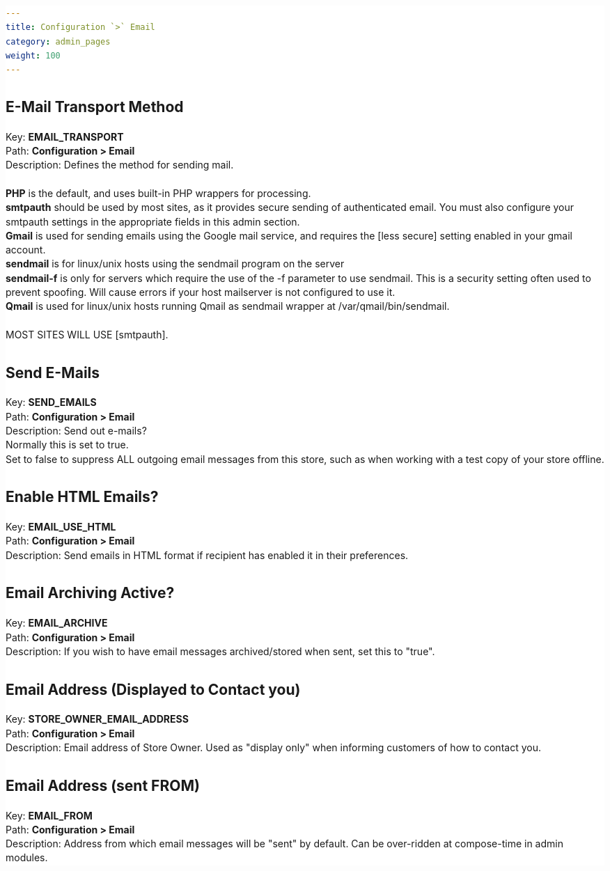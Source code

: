 ```yaml
---
title: Configuration `>` Email
category: admin_pages
weight: 100 
---
```


<h2 id="email_transport_method">E-Mail Transport Method</h2>

<div class='indent'>Key: <b>EMAIL_TRANSPORT</b><br />
Path: <b>Configuration > Email</b><br />
Description: Defines the method for sending mail.<br><br><strong>PHP</strong> is the default, and uses built-in PHP wrappers for processing.<br><strong>smtpauth</strong> should be used by most sites, as it provides secure sending of authenticated email. You must also configure your smtpauth settings in the appropriate fields in this admin section.<br><strong>Gmail</strong> is used for sending emails using the Google mail service, and requires the [less secure] setting enabled in your gmail account.<br><strong>sendmail</strong> is for linux/unix hosts using the sendmail program on the server<br><strong>sendmail-f</strong> is only for servers which require the use of the -f parameter to use sendmail. This is a security setting often used to prevent spoofing. Will cause errors if your host mailserver is not configured to use it.<br><strong>Qmail</strong> is used for linux/unix hosts running Qmail as sendmail wrapper at /var/qmail/bin/sendmail.<br><br>MOST SITES WILL USE [smtpauth].</div>


<h2 id="send_emails">Send E-Mails</h2>

<div class='indent'>Key: <b>SEND_EMAILS</b><br />
Path: <b>Configuration > Email</b><br />
Description: Send out e-mails?<br>Normally this is set to true.<br>Set to false to suppress ALL outgoing email messages from this store, such as when working with a test copy of your store offline.</div>


<h2 id="enable_html_emails">Enable HTML Emails?</h2>

<div class='indent'>Key: <b>EMAIL_USE_HTML</b><br />
Path: <b>Configuration > Email</b><br />
Description: Send emails in HTML format if recipient has enabled it in their preferences.</div>


<h2 id="email_archiving_active">Email Archiving Active?</h2>

<div class='indent'>Key: <b>EMAIL_ARCHIVE</b><br />
Path: <b>Configuration > Email</b><br />
Description: If you wish to have email messages archived/stored when sent, set this to "true".</div>


<h2 id="email_address_displayed_to_contact_you">Email Address (Displayed to Contact you)</h2>

<div class='indent'>Key: <b>STORE_OWNER_EMAIL_ADDRESS</b><br />
Path: <b>Configuration > Email</b><br />
Description: Email address of Store Owner.  Used as "display only" when informing customers of how to contact you.</div>


<h2 id="email_address_sent_from">Email Address (sent FROM)</h2>

<div class='indent'>Key: <b>EMAIL_FROM</b><br />
Path: <b>Configuration > Email</b><br />
Description: Address from which email messages will be "sent" by default. Can be over-ridden at compose-time in admin modules.</div>
